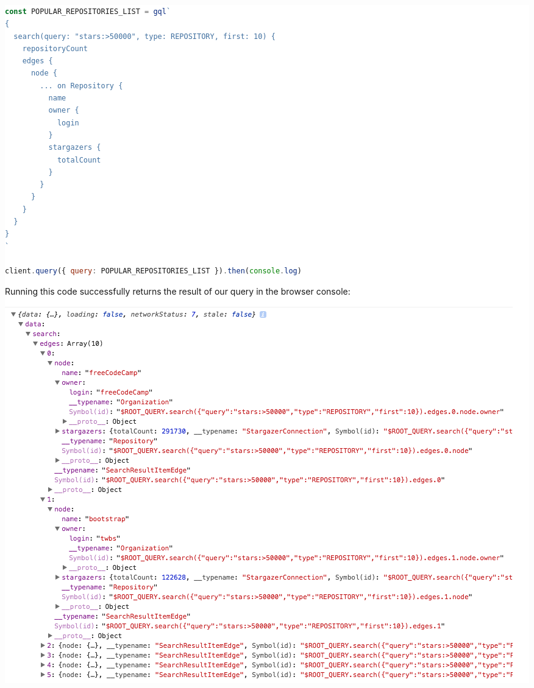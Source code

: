 ```js
const POPULAR_REPOSITORIES_LIST = gql`
{
  search(query: "stars:>50000", type: REPOSITORY, first: 10) {
    repositoryCount
    edges {
      node {
        ... on Repository {
          name
          owner {
            login
          }
          stargazers {
            totalCount
          }
        }
      }
    }
  }
}
`

client.query({ query: POPULAR_REPOSITORIES_LIST }).then(console.log)
```

Running this code successfully returns the result of our query in the browser console:

![console log of executed query](console-log-executed-graphql-query.png)
